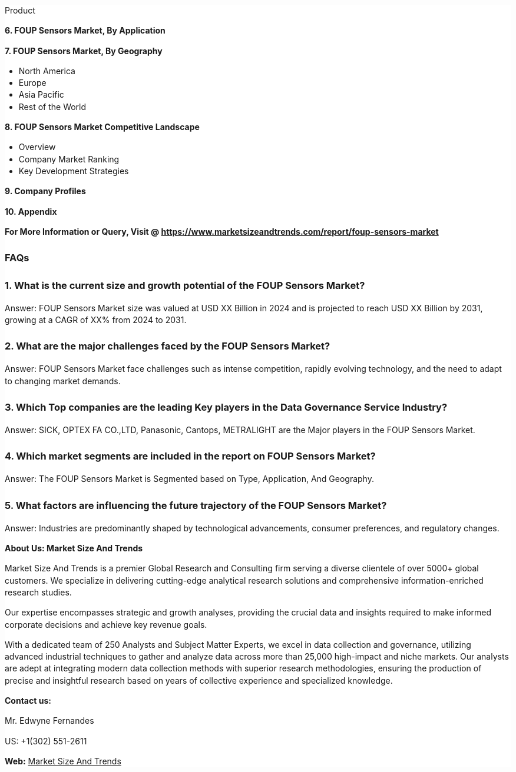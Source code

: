 Product</span></strong></p></div><div class="" data-test-id=""><p><strong><span class="">6. FOUP Sensors Market, By Application</span></strong></p></div><div class="" data-test-id=""><p><strong><span class="">7. FOUP Sensors Market, By Geography</span></strong></p></div><div class="" data-test-id=""><ul><li><span class="">North America</span></li><li><span class="">Europe</span></li><li><span class="">Asia Pacific</span></li><li><span class="">Rest of the World</span></li></ul></div><div class="" data-test-id=""><p><strong><span class="">8. FOUP Sensors Market Competitive Landscape</span></strong></p></div><div class="" data-test-id=""><ul><li><span class="">Overview</span></li><li><span class="">Company Market Ranking</span></li><li><span class="">Key Development Strategies</span></li></ul></div><div class="" data-test-id=""><p><strong><span class="">9. Company Profiles</span></strong></p></div><div class="" data-test-id=""><p><strong><span class="">10. Appendix</span></strong></p></div><div class="" data-test-id=""><p><strong><span class="">For More Information or Query, Visit @ <a href="https://www.marketsizeandtrends.com/report/foup-sensors-market" target="_blank">https://www.marketsizeandtrends.com/report/foup-sensors-market</a></span></strong></p></div><div class="" data-test-id=""><div class="article-main__content" data-test-id="publishing-text-block"><h3><strong><span class="">FAQs</span></strong></h3></div><div class="article-main__content" data-test-id="publishing-text-block"><h3><span class="">1. What is the current size and growth potential of the FOUP Sensors Market?</span></h3></div><div class="article-main__content" data-test-id="publishing-text-block"><p><span class="font-[700]">Answer</span><span class="">: FOUP Sensors Market size was valued at USD XX Billion in 2024 and is projected to reach USD XX Billion by 2031, growing at a CAGR of XX% from 2024 to 2031.</span></p></div><div class="article-main__content" data-test-id="publishing-text-block"><h3><span class="">2. What are the major challenges faced by the FOUP Sensors Market?</span></h3></div><div class="article-main__content" data-test-id="publishing-text-block"><p><span class="font-[700]">Answer</span><span class="">: FOUP Sensors Market face challenges such as intense competition, rapidly evolving technology, and the need to adapt to changing market demands.</span></p></div><div class="article-main__content" data-test-id="publishing-text-block"><h3><span class="">3. Which Top companies are the leading Key players in the Data Governance Service Industry?</span></h3></div><div class="article-main__content" data-test-id="publishing-text-block"><p><span class="font-[700]">Answer</span><span class="">: SICK, OPTEX FA CO.,LTD, Panasonic, Cantops, METRALIGHT are the Major players in the FOUP Sensors Market.</span></p></div><div class="article-main__content" data-test-id="publishing-text-block"><h3><span class="">4. Which market segments are included in the report on FOUP Sensors Market?</span></h3></div><div class="article-main__content" data-test-id="publishing-text-block"><p><span class="font-[700]">Answer</span><span class="">: The FOUP Sensors Market is Segmented based on Type, Application, And Geography.</span></p></div><div class="article-main__content" data-test-id="publishing-text-block"><h3><span class="">5. What factors are influencing the future trajectory of the FOUP Sensors Market?</span></h3></div><div class="article-main__content" data-test-id="publishing-text-block"><p><span class="font-[700]">Answer:</span><span class="">&nbsp;Industries are predominantly shaped by technological advancements, consumer preferences, and regulatory changes.</span></p></div><p><strong><span class="">About Us: Market Size And Trends</span></strong></p></div><div class="" data-test-id=""><p><span class="">Market Size And Trends is a premier Global Research and Consulting firm serving a diverse clientele of over 5000+ global customers. We specialize in delivering cutting-edge analytical research solutions and comprehensive information-enriched research studies.</span></p></div><div class="" data-test-id=""><p><span class="">Our expertise encompasses strategic and growth analyses, providing the crucial data and insights required to make informed corporate decisions and achieve key revenue goals.</span></p></div><div class="" data-test-id=""><p><span class="">With a dedicated team of 250 Analysts and Subject Matter Experts, we excel in data collection and governance, utilizing advanced industrial techniques to gather and analyze data across more than 25,000 high-impact and niche markets. Our analysts are adept at integrating modern data collection methods with superior research methodologies, ensuring the production of precise and insightful research based on years of collective experience and specialized knowledge.</span></p></div><div class="" data-test-id=""><p><strong><span class="">Contact us:</span></strong></p></div><div class="" data-test-id=""><p><span class="">Mr. Edwyne Fernandes</span></p></div><div class="" data-test-id=""><p><span class="">US: +1(302) 551-2611<br /></span></p><p><span class=""><strong>Web:</strong> <a href="https://www.marketsizeandtrends.com/" target="_blank">Market Size And Trends</a></span></p></div>
